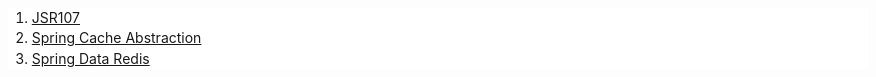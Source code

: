 1. [JSR107](https://docs.google.com/document/d/1ijduF_tmHvBaUS7VBBU2ZN8_eEBiFaXXg9OI0_ZxCrA/edit)
2. [Spring Cache Abstraction](https://docs.spring.io/spring-framework/docs/4.3.x/spring-framework-reference/html/cache.html)
3. [Spring Data Redis](https://docs.spring.io/spring-data/redis/docs/2.5.5/reference/html/#reference)